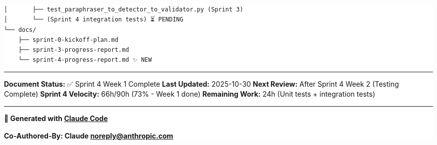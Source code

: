 ```
│       ├── test_paraphraser_to_detector_to_validator.py (Sprint 3)
│       └── (Sprint 4 integration tests) ⏳ PENDING
└── docs/
    ├── sprint-0-kickoff-plan.md
    ├── sprint-3-progress-report.md
    └── sprint-4-progress-report.md ✨ NEW
```

---

**Document Status:** ✅ Sprint 4 Week 1 Complete
**Last Updated:** 2025-10-30
**Next Review:** After Sprint 4 Week 2 (Testing Complete)
**Sprint 4 Velocity:** 66h/90h (73% - Week 1 done)
**Remaining Work:** 24h (Unit tests + integration tests)

---

**🤖 Generated with [Claude Code](https://claude.com/claude-code)**

**Co-Authored-By: Claude <noreply@anthropic.com>**
